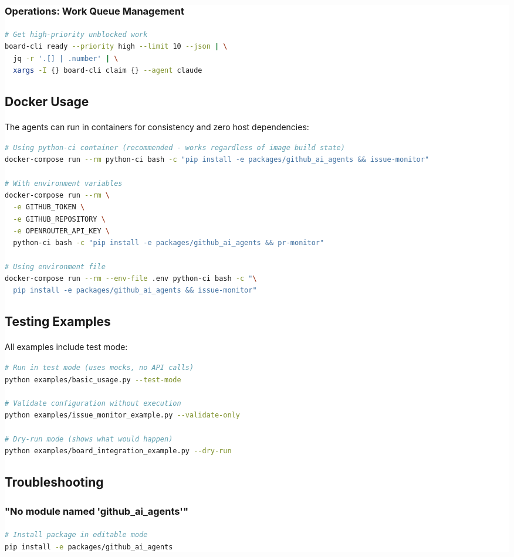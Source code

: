 ### Operations: Work Queue Management

```bash
# Get high-priority unblocked work
board-cli ready --priority high --limit 10 --json | \
  jq -r '.[] | .number' | \
  xargs -I {} board-cli claim {} --agent claude
```

## Docker Usage

The agents can run in containers for consistency and zero host dependencies:

```bash
# Using python-ci container (recommended - works regardless of image build state)
docker-compose run --rm python-ci bash -c "pip install -e packages/github_ai_agents && issue-monitor"

# With environment variables
docker-compose run --rm \
  -e GITHUB_TOKEN \
  -e GITHUB_REPOSITORY \
  -e OPENROUTER_API_KEY \
  python-ci bash -c "pip install -e packages/github_ai_agents && pr-monitor"

# Using environment file
docker-compose run --rm --env-file .env python-ci bash -c "\
  pip install -e packages/github_ai_agents && issue-monitor"
```

## Testing Examples

All examples include test mode:

```bash
# Run in test mode (uses mocks, no API calls)
python examples/basic_usage.py --test-mode

# Validate configuration without execution
python examples/issue_monitor_example.py --validate-only

# Dry-run mode (shows what would happen)
python examples/board_integration_example.py --dry-run
```

## Troubleshooting

### "No module named 'github_ai_agents'"

```bash
# Install package in editable mode
pip install -e packages/github_ai_agents
```
